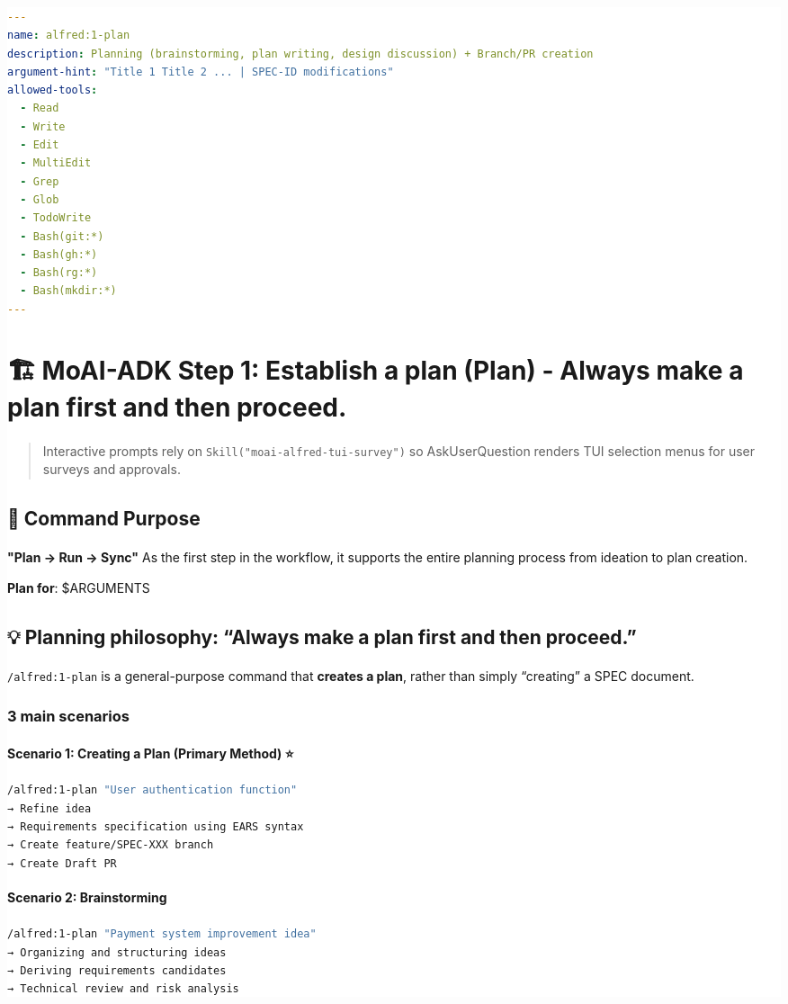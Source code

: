 ```yaml
---
name: alfred:1-plan
description: Planning (brainstorming, plan writing, design discussion) + Branch/PR creation
argument-hint: "Title 1 Title 2 ... | SPEC-ID modifications"
allowed-tools:
  - Read
  - Write
  - Edit
  - MultiEdit
  - Grep
  - Glob
  - TodoWrite
  - Bash(git:*)
  - Bash(gh:*)
  - Bash(rg:*)
  - Bash(mkdir:*)
---
```


# 🏗️ MoAI-ADK Step 1: Establish a plan (Plan) - Always make a plan first and then proceed.
> Interactive prompts rely on `Skill("moai-alfred-tui-survey")` so AskUserQuestion renders TUI selection menus for user surveys and approvals.

## 🎯 Command Purpose

**"Plan → Run → Sync"** As the first step in the workflow, it supports the entire planning process from ideation to plan creation.

**Plan for**: $ARGUMENTS

## 💡 Planning philosophy: “Always make a plan first and then proceed.”

`/alfred:1-plan` is a general-purpose command that **creates a plan**, rather than simply “creating” a SPEC document.

### 3 main scenarios

#### Scenario 1: Creating a Plan (Primary Method) ⭐
```bash
/alfred:1-plan "User authentication function"
→ Refine idea
→ Requirements specification using EARS syntax
→ Create feature/SPEC-XXX branch
→ Create Draft PR
```

#### Scenario 2: Brainstorming
```bash
/alfred:1-plan "Payment system improvement idea"
→ Organizing and structuring ideas
→ Deriving requirements candidates
→ Technical review and risk analysis
```
